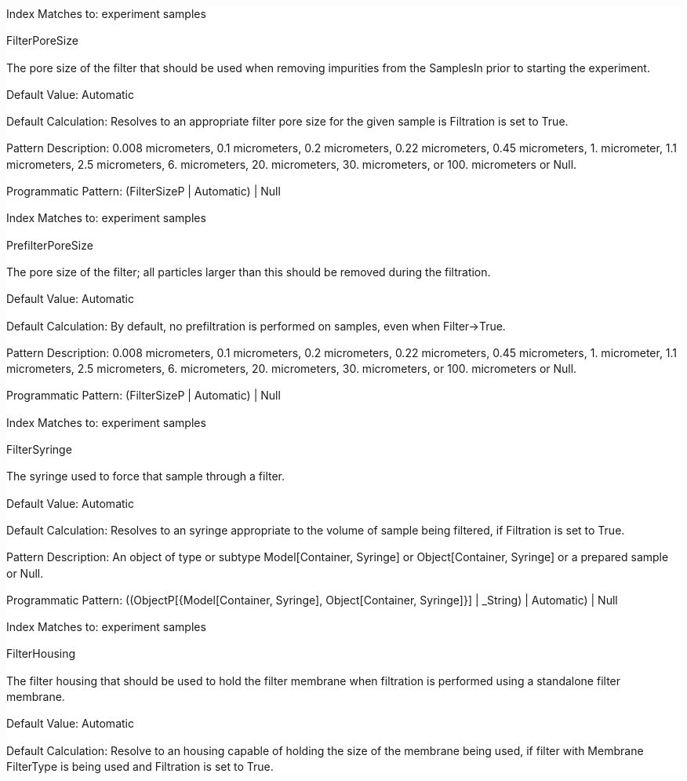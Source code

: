 Index Matches to: experiment samples

FilterPoreSize

The pore size of the filter that should be used when removing impurities from the SamplesIn prior to starting the experiment.

Default Value: Automatic

Default Calculation: Resolves to an appropriate filter pore size for the given sample is Filtration is set to True.

Pattern Description: 0.008 micrometers, 0.1 micrometers, 0.2 micrometers, 0.22 micrometers, 0.45 micrometers, 1. micrometer, 1.1 micrometers, 2.5 micrometers, 6. micrometers, 20. micrometers, 30. micrometers, or 100. micrometers or Null.

Programmatic Pattern: (FilterSizeP | Automatic) | Null

Index Matches to: experiment samples

PrefilterPoreSize

The pore size of the filter; all particles larger than this should be removed during the filtration.

Default Value: Automatic

Default Calculation: By default, no prefiltration is performed on samples, even when Filter->True.

Pattern Description: 0.008 micrometers, 0.1 micrometers, 0.2 micrometers, 0.22 micrometers, 0.45 micrometers, 1. micrometer, 1.1 micrometers, 2.5 micrometers, 6. micrometers, 20. micrometers, 30. micrometers, or 100. micrometers or Null.

Programmatic Pattern: (FilterSizeP | Automatic) | Null

Index Matches to: experiment samples

FilterSyringe

The syringe used to force that sample through a filter.

Default Value: Automatic

Default Calculation: Resolves to an syringe appropriate to the volume of sample being filtered, if Filtration is set to True.

Pattern Description: An object of type or subtype Model[Container, Syringe] or Object[Container, Syringe] or a prepared sample or Null.

Programmatic Pattern: ((ObjectP[{Model[Container, Syringe], Object[Container, Syringe]}] | _String) | Automatic) | Null

Index Matches to: experiment samples

FilterHousing

The filter housing that should be used to hold the filter membrane when filtration is performed using a standalone filter membrane.

Default Value: Automatic

Default Calculation: Resolve to an housing capable of holding the size of the membrane being used, if filter with Membrane FilterType is being used and Filtration is set to True.
